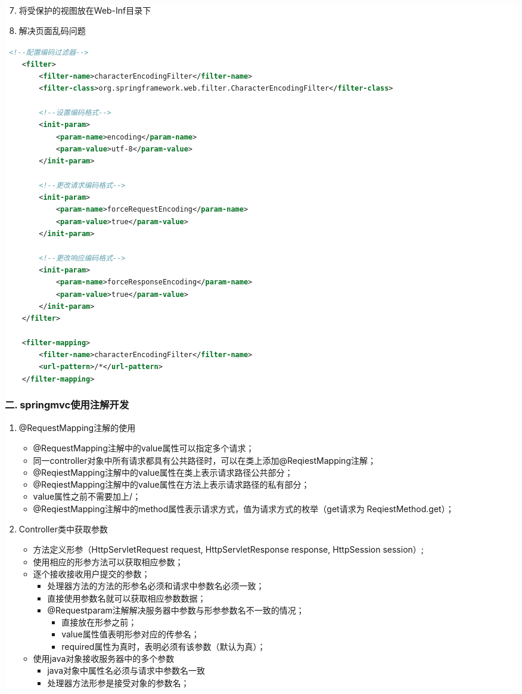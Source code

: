 7. 将受保护的视图放在Web-Inf目录下

8. 解决页面乱码问题

```xml
 <!--配置编码过滤器-->
    <filter>
        <filter-name>characterEncodingFilter</filter-name>
        <filter-class>org.springframework.web.filter.CharacterEncodingFilter</filter-class>

        <!--设置编码格式-->
        <init-param>
            <param-name>encoding</param-name>
            <param-value>utf-8</param-value>
        </init-param>

        <!--更改请求编码格式-->
        <init-param>
            <param-name>forceRequestEncoding</param-name>
            <param-value>true</param-value>
        </init-param>

        <!--更改响应编码格式-->
        <init-param>
            <param-name>forceResponseEncoding</param-name>
            <param-value>true</param-value>
        </init-param>
    </filter>

    <filter-mapping>
        <filter-name>characterEncodingFilter</filter-name>
        <url-pattern>/*</url-pattern>
    </filter-mapping>
```

### 二. springmvc使用注解开发

1. @RequestMapping注解的使用

   - @RequestMapping注解中的value属性可以指定多个请求；
   - 同一controller对象中所有请求都具有公共路径时，可以在类上添加@ReqiestMapping注解；
   - @ReqiestMapping注解中的value属性在类上表示请求路径公共部分；
   - @ReqiestMapping注解中的value属性在方法上表示请求路径的私有部分；
   - value属性之前不需要加上/；
   - @ReqiestMapping注解中的method属性表示请求方式，值为请求方式的枚举（get请求为 ReqiestMethod.get）；

2. Controller类中获取参数

   - 方法定义形参（HttpServletRequest request, HttpServletResponse response, HttpSession session）;
   - 使用相应的形参方法可以获取相应参数；
   - 逐个接收接收用户提交的参数；
     - 处理器方法的方法的形参名必须和请求中参数名必须一致；
     - 直接使用参数名就可以获取相应参数数据；
     - @Requestparam注解解决服务器中参数与形参参数名不一致的情况；
       - 直接放在形参之前；
       - value属性值表明形参对应的传参名；
       - required属性为真时，表明必须有该参数（默认为真）；
   - 使用java对象接收服务器中的多个参数
     - java对象中属性名必须与请求中参数名一致
     - 处理器方法形参是接受对象的参数名；

